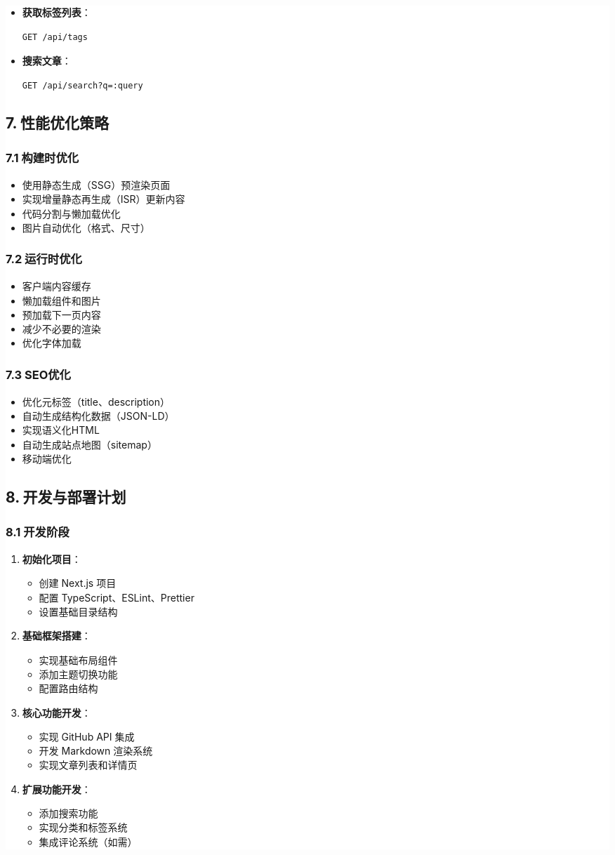 - **获取标签列表**：
  ```
  GET /api/tags
  ```

- **搜索文章**：
  ```
  GET /api/search?q=:query
  ```

## 7. 性能优化策略

### 7.1 构建时优化
- 使用静态生成（SSG）预渲染页面
- 实现增量静态再生成（ISR）更新内容
- 代码分割与懒加载优化
- 图片自动优化（格式、尺寸）

### 7.2 运行时优化
- 客户端内容缓存
- 懒加载组件和图片
- 预加载下一页内容
- 减少不必要的渲染
- 优化字体加载

### 7.3 SEO优化
- 优化元标签（title、description）
- 自动生成结构化数据（JSON-LD）
- 实现语义化HTML
- 自动生成站点地图（sitemap）
- 移动端优化

## 8. 开发与部署计划

### 8.1 开发阶段
1. **初始化项目**：
   - 创建 Next.js 项目
   - 配置 TypeScript、ESLint、Prettier
   - 设置基础目录结构

2. **基础框架搭建**：
   - 实现基础布局组件
   - 添加主题切换功能
   - 配置路由结构

3. **核心功能开发**：
   - 实现 GitHub API 集成
   - 开发 Markdown 渲染系统
   - 实现文章列表和详情页

4. **扩展功能开发**：
   - 添加搜索功能
   - 实现分类和标签系统
   - 集成评论系统（如需）
